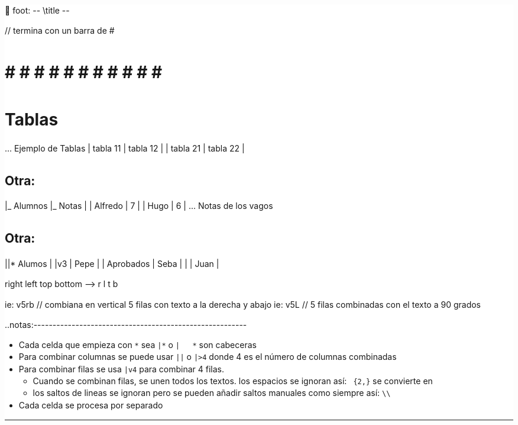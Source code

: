 :pie:
	foot: -- \title -- 

// termina con un barra de # 


# # # # # # # # # # # # # 


# Tablas

... Ejemplo de Tablas
| tabla 11 | tabla 12 |
| tabla 21 | tabla 22 |


## Otra:


|_ Alumnos |_ Notas |
| Alfredo  |      7 |
| Hugo     |      6 | 
... Notas de los vagos

## Otra:

||*     Alumos        |
|v3           | Pepe  | 
| Aprobados   | Seba  |
|             | Juan  |

  
   
right left top bottom --> r l t b 

ie: v5rb  // combiana en vertical 5 filas con texto a la derecha y abajo
ie: v5L   // 5 filas combinadas con el texto a 90 grados

..notas:--------------------------------------------------------
- Cada celda que empieza con `*` sea `|*` o `|   *` son cabeceras
- Para combinar columnas se puede usar `||` o `|>4` donde 4 es el número 
  de columnas combinadas
- Para combinar filas se usa `|v4` para combinar 4 filas. 
   - Cuando se combinan filas, se unen todos los textos. los espacios se 
     ignoran así: ` {2,}` se convierte en ` ` 
   - los saltos de lineas se ignoran pero se pueden añadir saltos 
     manuales como siempre así: `\\`
- Cada celda se procesa por separado
 ------------------------------------------------------------------
